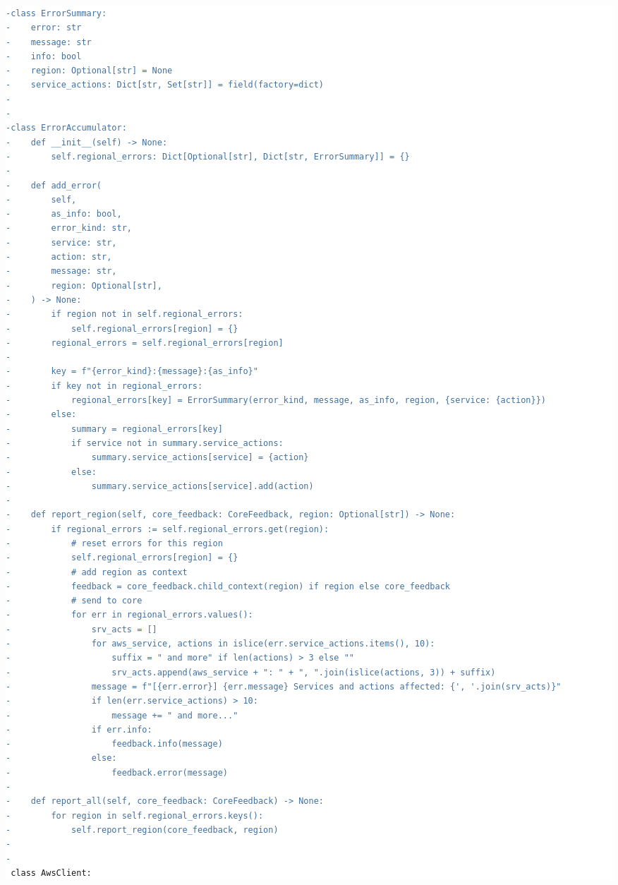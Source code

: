 ```diff
-class ErrorSummary:
-    error: str
-    message: str
-    info: bool
-    region: Optional[str] = None
-    service_actions: Dict[str, Set[str]] = field(factory=dict)
-
-
-class ErrorAccumulator:
-    def __init__(self) -> None:
-        self.regional_errors: Dict[Optional[str], Dict[str, ErrorSummary]] = {}
-
-    def add_error(
-        self,
-        as_info: bool,
-        error_kind: str,
-        service: str,
-        action: str,
-        message: str,
-        region: Optional[str],
-    ) -> None:
-        if region not in self.regional_errors:
-            self.regional_errors[region] = {}
-        regional_errors = self.regional_errors[region]
-
-        key = f"{error_kind}:{message}:{as_info}"
-        if key not in regional_errors:
-            regional_errors[key] = ErrorSummary(error_kind, message, as_info, region, {service: {action}})
-        else:
-            summary = regional_errors[key]
-            if service not in summary.service_actions:
-                summary.service_actions[service] = {action}
-            else:
-                summary.service_actions[service].add(action)
-
-    def report_region(self, core_feedback: CoreFeedback, region: Optional[str]) -> None:
-        if regional_errors := self.regional_errors.get(region):
-            # reset errors for this region
-            self.regional_errors[region] = {}
-            # add region as context
-            feedback = core_feedback.child_context(region) if region else core_feedback
-            # send to core
-            for err in regional_errors.values():
-                srv_acts = []
-                for aws_service, actions in islice(err.service_actions.items(), 10):
-                    suffix = " and more" if len(actions) > 3 else ""
-                    srv_acts.append(aws_service + ": " + ", ".join(islice(actions, 3)) + suffix)
-                message = f"[{err.error}] {err.message} Services and actions affected: {', '.join(srv_acts)}"
-                if len(err.service_actions) > 10:
-                    message += " and more..."
-                if err.info:
-                    feedback.info(message)
-                else:
-                    feedback.error(message)
-
-    def report_all(self, core_feedback: CoreFeedback) -> None:
-        for region in self.regional_errors.keys():
-            self.report_region(core_feedback, region)
-
-
 class AwsClient:
```